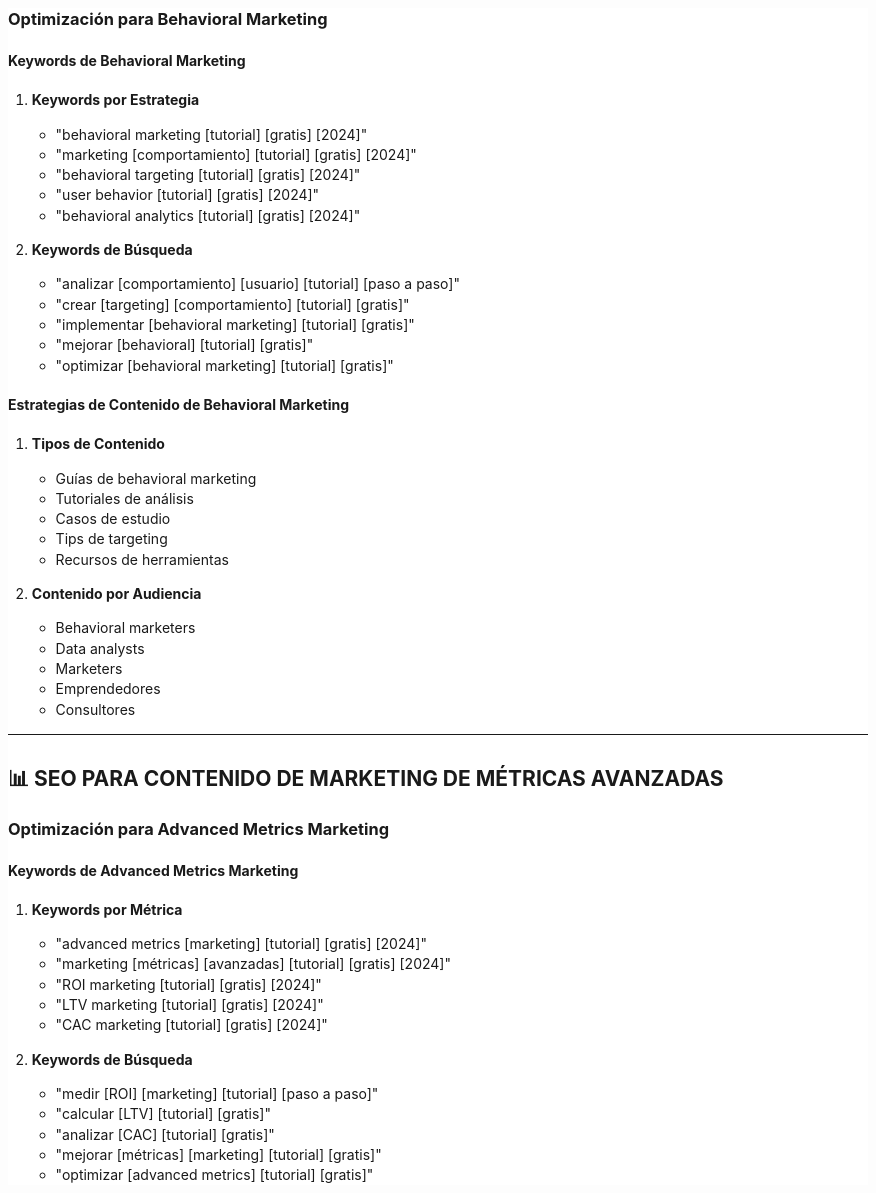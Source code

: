 
### **Optimización para Behavioral Marketing**


#### **Keywords de Behavioral Marketing**
1. **Keywords por Estrategia**
   - "behavioral marketing [tutorial] [gratis] [2024]"
   - "marketing [comportamiento] [tutorial] [gratis] [2024]"
   - "behavioral targeting [tutorial] [gratis] [2024]"
   - "user behavior [tutorial] [gratis] [2024]"
   - "behavioral analytics [tutorial] [gratis] [2024]"

2. **Keywords de Búsqueda**
   - "analizar [comportamiento] [usuario] [tutorial] [paso a paso]"
   - "crear [targeting] [comportamiento] [tutorial] [gratis]"
   - "implementar [behavioral marketing] [tutorial] [gratis]"
   - "mejorar [behavioral] [tutorial] [gratis]"
   - "optimizar [behavioral marketing] [tutorial] [gratis]"


#### **Estrategias de Contenido de Behavioral Marketing**
1. **Tipos de Contenido**
   - Guías de behavioral marketing
   - Tutoriales de análisis
   - Casos de estudio
   - Tips de targeting
   - Recursos de herramientas

2. **Contenido por Audiencia**
   - Behavioral marketers
   - Data analysts
   - Marketers
   - Emprendedores
   - Consultores

---


## 📊 **SEO PARA CONTENIDO DE MARKETING DE MÉTRICAS AVANZADAS**


### **Optimización para Advanced Metrics Marketing**


#### **Keywords de Advanced Metrics Marketing**
1. **Keywords por Métrica**
   - "advanced metrics [marketing] [tutorial] [gratis] [2024]"
   - "marketing [métricas] [avanzadas] [tutorial] [gratis] [2024]"
   - "ROI marketing [tutorial] [gratis] [2024]"
   - "LTV marketing [tutorial] [gratis] [2024]"
   - "CAC marketing [tutorial] [gratis] [2024]"

2. **Keywords de Búsqueda**
   - "medir [ROI] [marketing] [tutorial] [paso a paso]"
   - "calcular [LTV] [tutorial] [gratis]"
   - "analizar [CAC] [tutorial] [gratis]"
   - "mejorar [métricas] [marketing] [tutorial] [gratis]"
   - "optimizar [advanced metrics] [tutorial] [gratis]"
